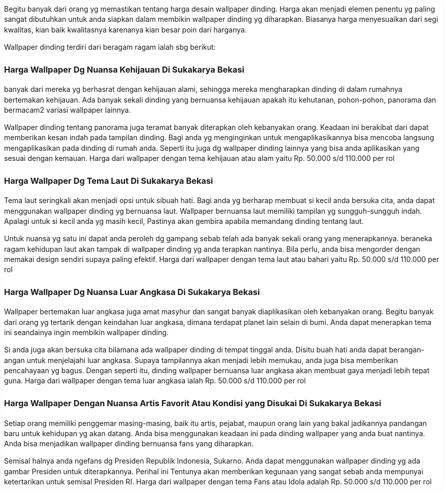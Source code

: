 Begitu banyak dari orang yg memastikan tentang harga desain wallpaper dinding. Harga akan menjadi elemen penentu yg paling sangat dibutuhkan untuk anda siapkan dalam membikin wallpaper dinding yg diharapkan. Biasanya harga menyesuaikan dari segi kwalitas, kian baik kwalitasnya karenanya kian besar poin dari harganya.

Wallpaper dinding terdiri dari beragam ragam ialah sbg berikut:

### Harga Wallpaper Dg Nuansa Kehijauan Di Sukakarya Bekasi

banyak dari mereka yg berhasrat dengan kehijauan alami, sehingga mereka mengharapkan dinding di dalam rumahnya bertemakan kehijauan. Ada banyak sekali dinding yang bernuansa kehijauan apakah itu kehutanan, pohon-pohon, panorama dan bermacam2 variasi wallpaper lainnya.

Wallpaper dinding tentang panorama juga teramat banyak diterapkan oleh kebanyakan orang. Keadaan ini berakibat dari dapat memberikan kesan indah pada tampilan dinding. Bagi anda yg menginginkan untuk mengaplikasikannya bisa mencoba langsung mengaplikasikan pada dinding di rumah anda. Seperti itu juga dg wallpaper dinding lainnya yang bisa anda aplikasikan yang sesuai dengan kemauan. Harga dari wallpaper dengan tema kehijauan atau alam yaitu Rp. 50.000 s/d 110.000 per rol

### Harga Wallpaper Dg Tema Laut Di Sukakarya Bekasi

Tema laut seringkali akan menjadi opsi untuk sibuah hati. Bagi anda yg berharap membuat si kecil anda bersuka cita, anda dapat menggunakan wallpaper dinding yg bernuansa laut. Wallpaper bernuansa laut memiliki tampilan yg sungguh-sungguh indah. Apalagi untuk si kecil anda yg masih kecil, Pastinya akan gembira apabila memandang dinding tentang laut.

Untuk nuansa yg satu ini dapat anda peroleh dg gampang sebab telah ada banyak sekali orang yang menerapkannya. beraneka ragam kehidupan laut akan tampak di wallpaper dinding yg anda terapkan nantinya. Bila perlu, anda bisa mengorder dengan memakai design sendiri supaya paling efektif. Harga dari wallpaper dengan tema laut atau bahari yaitu Rp. 50.000 s/d 110.000 per rol

### Harga Wallpaper Dg Nuansa Luar Angkasa Di Sukakarya Bekasi

Wallpaper bertemakan luar angkasa juga amat masyhur dan sangat banyak diaplikasikan oleh kebanyakan orang. Begitu banyak dari orang yg tertarik dengan keindahan luar angkasa, dimana terdapat planet lain selain di bumi. Anda dapat menerapkan tema ini seandainya ingin membikin wallpaper dinding.

Si anda juga akan bersuka cita bilamana ada wallpaper dinding di tempat tinggal anda. Disitu buah hati anda dapat berangan-angan untuk menjelajahi luar angkasa. Supaya tampilannya akan menjadi lebih memukau, anda juga bisa memberikan pencahayaan yg bagus. Dengan seperti itu, dinding wallpaper bernuansa luar angkasa akan membuat gaya menjadi lebih tepat guna. Harga dari wallpaper dengan tema luar angkasa ialah Rp. 50.000 s/d 110.000 per rol

### Harga Wallpaper Dengan Nuansa Artis Favorit Atau Kondisi yang Disukai Di Sukakarya Bekasi

Setiap orang memiliki penggemar masing-masing, baik itu artis, pejabat, maupun orang lain yang bakal jadikannya pandangan baru untuk kehidupan yg akan datang. Anda bisa menggunakan keadaan ini pada dinding wallpaper yang anda buat nantinya. Anda bisa menjadikan wallpaper dinding bernuansa fans yang diharapkan.

Semisal halnya anda ngefans dg Presiden Republik Indonesia, Sukarno. Anda dapat menggunakan wallpaper dinding yg ada gambar Presiden untuk diterapkannya. Perihal ini Tentunya akan memberikan kegunaan yang sangat sebab anda mempunyai ketertarikan untuk semisal Presiden RI. Harga dari wallpaper dengan tema Fans atau Idola adalah Rp. 50.000 s/d 110.000 per rol
